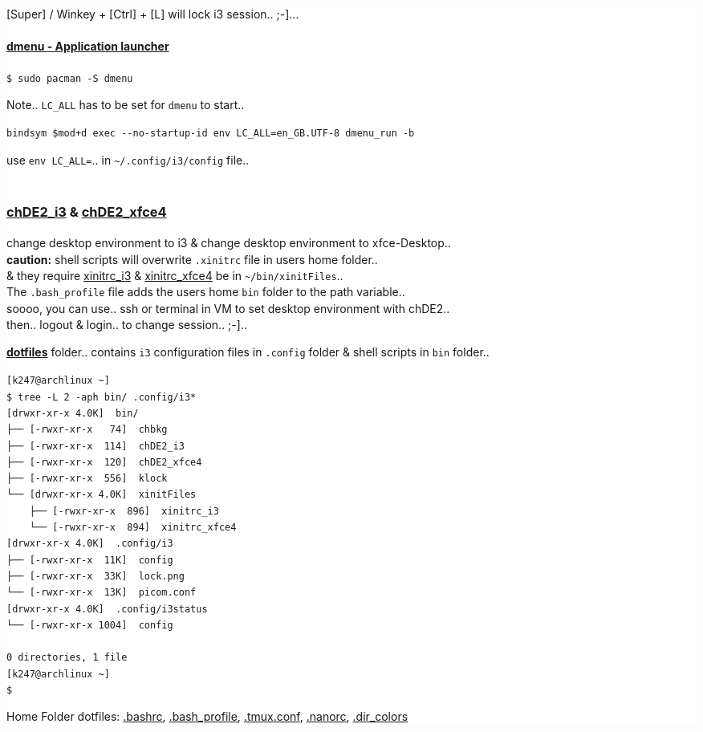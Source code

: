 [Super] / Winkey + [Ctrl] + [L] will lock i3 session.. ;-]...

#### [dmenu - Application launcher](#dmenu---application-launcher)

```console
$ sudo pacman -S dmenu
```

Note.. `LC_ALL` has to be set for `dmenu` to start..

```console
bindsym $mod+d exec --no-startup-id env LC_ALL=en_GB.UTF-8 dmenu_run -b
```

use `env LC_ALL=`.. in `~/.config/i3/config` file..<br><br>

### [chDE2_i3](dotfiles/bin/chDE2_i3) & [chDE2_xfce4](dotfiles/bin/chDE2_xfce4)

change desktop environment to i3 & change desktop environment to xfce-Desktop..<br>
<b>caution:</b> shell scripts will overwrite `.xinitrc` file in users home folder..<br>
& they require [xinitrc_i3](dotfiles/bin/xinitFiles/xinitrc_i3) & [xinitrc_xfce4](dotfiles/bin/xinitFiles/xinitrc_xfce4) be in `~/bin/xinitFiles`..<br>
The `.bash_profile` file adds the users home `bin` folder to the path variable..<br>
soooo, you can use.. ssh or terminal in VM to set desktop environment with chDE2..<br>
then.. logout & login.. to change session.. ;-]..

[<b>dotfiles</b>](dotfiles) folder.. contains `i3` configuration files in `.config` folder & shell scripts in `bin` folder..

```console
[k247@archlinux ~]
$ tree -L 2 -aph bin/ .config/i3*
[drwxr-xr-x 4.0K]  bin/
├── [-rwxr-xr-x   74]  chbkg
├── [-rwxr-xr-x  114]  chDE2_i3
├── [-rwxr-xr-x  120]  chDE2_xfce4
├── [-rwxr-xr-x  556]  klock
└── [drwxr-xr-x 4.0K]  xinitFiles
    ├── [-rwxr-xr-x  896]  xinitrc_i3
    └── [-rwxr-xr-x  894]  xinitrc_xfce4
[drwxr-xr-x 4.0K]  .config/i3
├── [-rwxr-xr-x  11K]  config
├── [-rwxr-xr-x  33K]  lock.png
└── [-rwxr-xr-x  13K]  picom.conf
[drwxr-xr-x 4.0K]  .config/i3status
└── [-rwxr-xr-x 1004]  config

0 directories, 1 file
[k247@archlinux ~]
$ 
```

Home Folder dotfiles:
[.bashrc](dotfiles/.bashrc), [.bash_profile](dotfiles/.bash_profile), [.tmux.conf](dotfiles/.tmux.conf), [.nanorc](dotfiles/.nanorc), [.dir_colors](dotfiles/.dir_colors)
